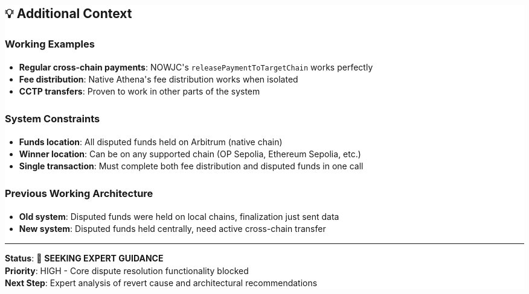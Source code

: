 
## 💡 **Additional Context**

### **Working Examples**
- **Regular cross-chain payments**: NOWJC's `releasePaymentToTargetChain` works perfectly
- **Fee distribution**: Native Athena's fee distribution works when isolated
- **CCTP transfers**: Proven to work in other parts of the system

### **System Constraints**
- **Funds location**: All disputed funds held on Arbitrum (native chain)
- **Winner location**: Can be on any supported chain (OP Sepolia, Ethereum Sepolia, etc.)
- **Single transaction**: Must complete both fee distribution and disputed funds in one call

### **Previous Working Architecture**
- **Old system**: Disputed funds were held on local chains, finalization just sent data
- **New system**: Disputed funds held centrally, need active cross-chain transfer

---

**Status**: 🚨 **SEEKING EXPERT GUIDANCE**  
**Priority**: HIGH - Core dispute resolution functionality blocked  
**Next Step**: Expert analysis of revert cause and architectural recommendations